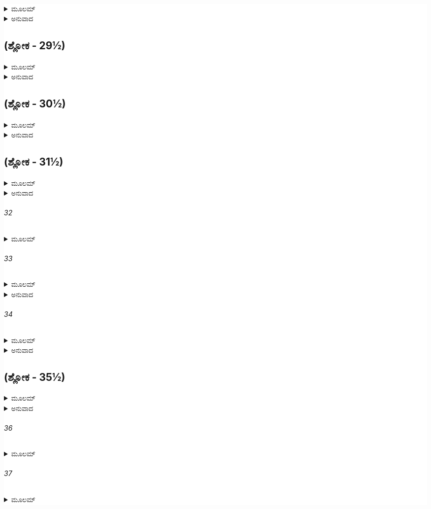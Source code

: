 
<details><summary>ಮೂಲಮ್</summary></details>

<details><summary>ಅನುವಾದ</summary></details>

## (ಶ್ಲೋಕ - 29½)


<details><summary>ಮೂಲಮ್</summary></details>

<details><summary>ಅನುವಾದ</summary></details>

## (ಶ್ಲೋಕ - 30½)


<details><summary>ಮೂಲಮ್</summary></details>

<details><summary>ಅನುವಾದ</summary></details>

## (ಶ್ಲೋಕ - 31½)


<details><summary>ಮೂಲಮ್</summary></details>

<details><summary>ಅನುವಾದ</summary></details>

###### 32


<details><summary>ಮೂಲಮ್</summary></details>

###### 33


<details><summary>ಮೂಲಮ್</summary></details>

<details><summary>ಅನುವಾದ</summary></details>

###### 34


<details><summary>ಮೂಲಮ್</summary></details>

<details><summary>ಅನುವಾದ</summary></details>

## (ಶ್ಲೋಕ - 35½)


<details><summary>ಮೂಲಮ್</summary></details>

<details><summary>ಅನುವಾದ</summary></details>

###### 36


<details><summary>ಮೂಲಮ್</summary></details>

###### 37


<details><summary>ಮೂಲಮ್</summary></details>
